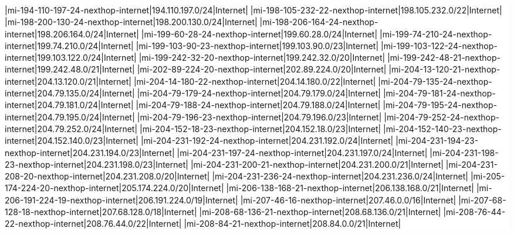 |mi-194-110-197-24-nexthop-internet|194.110.197.0/24|Internet|
|mi-198-105-232-22-nexthop-internet|198.105.232.0/22|Internet|
|mi-198-200-130-24-nexthop-internet|198.200.130.0/24|Internet|
|mi-198-206-164-24-nexthop-internet|198.206.164.0/24|Internet|
|mi-199-60-28-24-nexthop-internet|199.60.28.0/24|Internet|
|mi-199-74-210-24-nexthop-internet|199.74.210.0/24|Internet|
|mi-199-103-90-23-nexthop-internet|199.103.90.0/23|Internet|
|mi-199-103-122-24-nexthop-internet|199.103.122.0/24|Internet|
|mi-199-242-32-20-nexthop-internet|199.242.32.0/20|Internet|
|mi-199-242-48-21-nexthop-internet|199.242.48.0/21|Internet|
|mi-202-89-224-20-nexthop-internet|202.89.224.0/20|Internet|
|mi-204-13-120-21-nexthop-internet|204.13.120.0/21|Internet|
|mi-204-14-180-22-nexthop-internet|204.14.180.0/22|Internet|
|mi-204-79-135-24-nexthop-internet|204.79.135.0/24|Internet|
|mi-204-79-179-24-nexthop-internet|204.79.179.0/24|Internet|
|mi-204-79-181-24-nexthop-internet|204.79.181.0/24|Internet|
|mi-204-79-188-24-nexthop-internet|204.79.188.0/24|Internet|
|mi-204-79-195-24-nexthop-internet|204.79.195.0/24|Internet|
|mi-204-79-196-23-nexthop-internet|204.79.196.0/23|Internet|
|mi-204-79-252-24-nexthop-internet|204.79.252.0/24|Internet|
|mi-204-152-18-23-nexthop-internet|204.152.18.0/23|Internet|
|mi-204-152-140-23-nexthop-internet|204.152.140.0/23|Internet|
|mi-204-231-192-24-nexthop-internet|204.231.192.0/24|Internet|
|mi-204-231-194-23-nexthop-internet|204.231.194.0/23|Internet|
|mi-204-231-197-24-nexthop-internet|204.231.197.0/24|Internet|
|mi-204-231-198-23-nexthop-internet|204.231.198.0/23|Internet|
|mi-204-231-200-21-nexthop-internet|204.231.200.0/21|Internet|
|mi-204-231-208-20-nexthop-internet|204.231.208.0/20|Internet|
|mi-204-231-236-24-nexthop-internet|204.231.236.0/24|Internet|
|mi-205-174-224-20-nexthop-internet|205.174.224.0/20|Internet|
|mi-206-138-168-21-nexthop-internet|206.138.168.0/21|Internet|
|mi-206-191-224-19-nexthop-internet|206.191.224.0/19|Internet|
|mi-207-46-16-nexthop-internet|207.46.0.0/16|Internet|
|mi-207-68-128-18-nexthop-internet|207.68.128.0/18|Internet|
|mi-208-68-136-21-nexthop-internet|208.68.136.0/21|Internet|
|mi-208-76-44-22-nexthop-internet|208.76.44.0/22|Internet|
|mi-208-84-21-nexthop-internet|208.84.0.0/21|Internet|